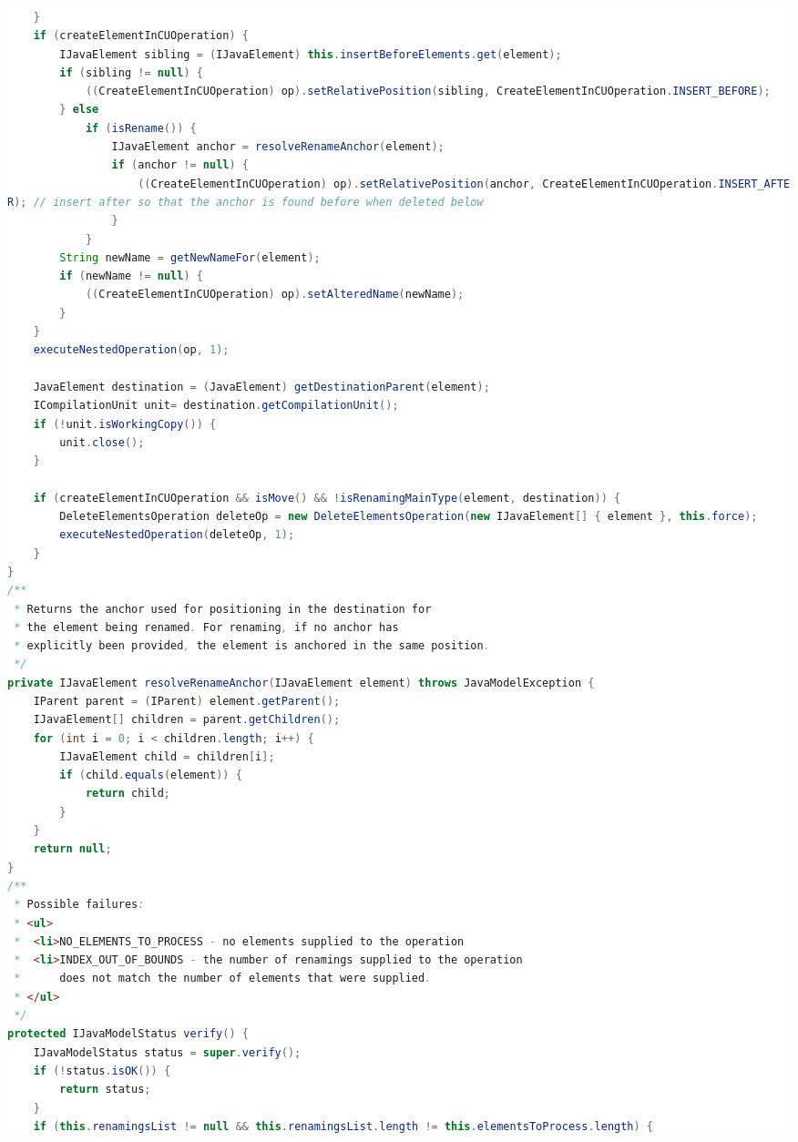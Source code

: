 ```java
	}
	if (createElementInCUOperation) {
		IJavaElement sibling = (IJavaElement) this.insertBeforeElements.get(element);
		if (sibling != null) {
			((CreateElementInCUOperation) op).setRelativePosition(sibling, CreateElementInCUOperation.INSERT_BEFORE);
		} else
			if (isRename()) {
				IJavaElement anchor = resolveRenameAnchor(element);
				if (anchor != null) {
					((CreateElementInCUOperation) op).setRelativePosition(anchor, CreateElementInCUOperation.INSERT_AFTER); // insert after so that the anchor is found before when deleted below
				}
			}
		String newName = getNewNameFor(element);
		if (newName != null) {
			((CreateElementInCUOperation) op).setAlteredName(newName);
		}
	}
	executeNestedOperation(op, 1);

	JavaElement destination = (JavaElement) getDestinationParent(element);
	ICompilationUnit unit= destination.getCompilationUnit();
	if (!unit.isWorkingCopy()) {
		unit.close();
	}

	if (createElementInCUOperation && isMove() && !isRenamingMainType(element, destination)) {
		DeleteElementsOperation deleteOp = new DeleteElementsOperation(new IJavaElement[] { element }, this.force);
		executeNestedOperation(deleteOp, 1);
	}
}
/**
 * Returns the anchor used for positioning in the destination for 
 * the element being renamed. For renaming, if no anchor has
 * explicitly been provided, the element is anchored in the same position.
 */
private IJavaElement resolveRenameAnchor(IJavaElement element) throws JavaModelException {
	IParent parent = (IParent) element.getParent();
	IJavaElement[] children = parent.getChildren();
	for (int i = 0; i < children.length; i++) {
		IJavaElement child = children[i];
		if (child.equals(element)) {
			return child;
		}
	}
	return null;
}
/**
 * Possible failures:
 * <ul>
 *  <li>NO_ELEMENTS_TO_PROCESS - no elements supplied to the operation
 *	<li>INDEX_OUT_OF_BOUNDS - the number of renamings supplied to the operation
 *		does not match the number of elements that were supplied.
 * </ul>
 */
protected IJavaModelStatus verify() {
	IJavaModelStatus status = super.verify();
	if (!status.isOK()) {
		return status;
	}
	if (this.renamingsList != null && this.renamingsList.length != this.elementsToProcess.length) {
```
